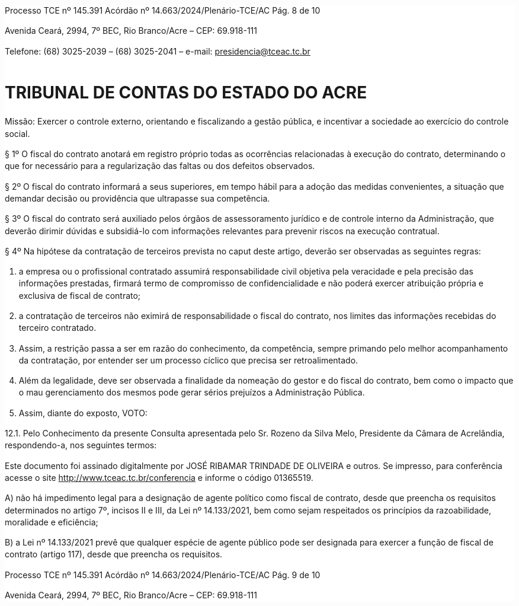 Processo TCE nº 145.391 Acórdão nº 14.663/2024/Plenário-TCE/AC Pág. 8 de 10

Avenida Ceará, 2994, 7º BEC, Rio Branco/Acre – CEP: 69.918-111

Telefone: (68) 3025-2039 – (68) 3025-2041 – e-mail: presidencia@tceac.tc.br

# TRIBUNAL DE CONTAS DO ESTADO DO ACRE

Missão: Exercer o controle externo, orientando e fiscalizando a gestão pública, e incentivar a sociedade ao exercício do controle social.

§ 1º O fiscal do contrato anotará em registro próprio todas as ocorrências relacionadas à execução do contrato, determinando o que for necessário para a regularização das faltas ou dos defeitos observados.

§ 2º O fiscal do contrato informará a seus superiores, em tempo hábil para a adoção das medidas convenientes, a situação que demandar decisão ou providência que ultrapasse sua competência.

§ 3º O fiscal do contrato será auxiliado pelos órgãos de assessoramento jurídico e de controle interno da Administração, que deverão dirimir dúvidas e subsidiá-lo com informações relevantes para prevenir riscos na execução contratual.

§ 4º Na hipótese da contratação de terceiros prevista no caput deste artigo, deverão ser observadas as seguintes regras:

1. a empresa ou o profissional contratado assumirá responsabilidade civil objetiva pela veracidade e pela precisão das informações prestadas, firmará termo de compromisso de confidencialidade e não poderá exercer atribuição própria e exclusiva de fiscal de contrato;
2. a contratação de terceiros não eximirá de responsabilidade o fiscal do contrato, nos limites das informações recebidas do terceiro contratado.

10. Assim, a restrição passa a ser em razão do conhecimento, da competência, sempre primando pelo melhor acompanhamento da contratação, por entender ser um processo cíclico que precisa ser retroalimentado.

11. Além da legalidade, deve ser observada a finalidade da nomeação do gestor e do fiscal do contrato, bem como o impacto que o mau gerenciamento dos mesmos pode gerar sérios prejuízos a Administração Pública.

12. Assim, diante do exposto, VOTO:

12.1. Pelo Conhecimento da presente Consulta apresentada pelo Sr. Rozeno da Silva Melo, Presidente da Câmara de Acrelândia, respondendo-a, nos seguintes termos:

Este documento foi assinado digitalmente por JOSÉ RIBAMAR TRINDADE DE OLIVEIRA e outros. Se impresso, para conferência acesse o site http://www.tceac.tc.br/conferencia e informe o código 01365519.

A) não há impedimento legal para a designação de agente político como fiscal de contrato, desde que preencha os requisitos determinados no artigo 7º, incisos II e III, da Lei nº 14.133/2021, bem como sejam respeitados os princípios da razoabilidade, moralidade e eficiência;

B) a Lei nº 14.133/2021 prevê que qualquer espécie de agente público pode ser designada para exercer a função de fiscal de contrato (artigo 117), desde que preencha os requisitos.

Processo TCE nº 145.391 Acórdão nº 14.663/2024/Plenário-TCE/AC Pág. 9 de 10

Avenida Ceará, 2994, 7º BEC, Rio Branco/Acre – CEP: 69.918-111

